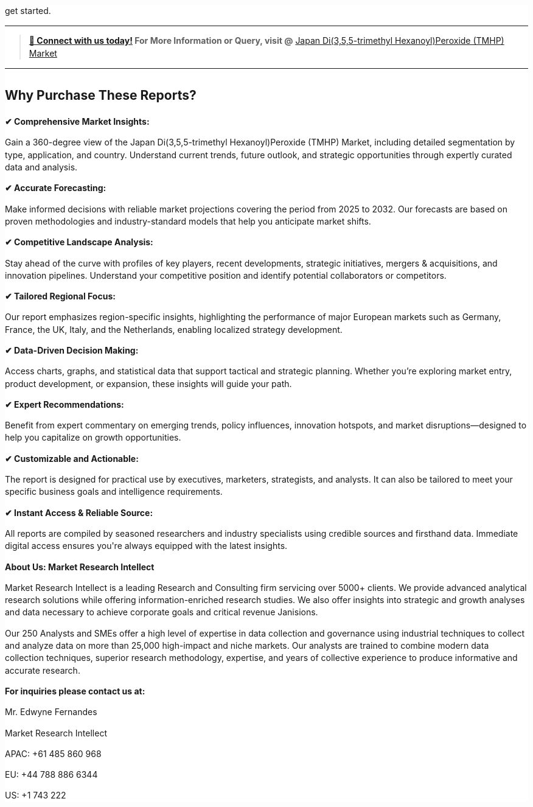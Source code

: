get started.</p><hr /><blockquote><p><span class="font-[700]"><strong><a href="https://www.marketresearchintellect.com/product/global-di355-trimethyl-hexanoylperoxide-tmhp-market/?utm_source=Linkedin&utm_medium=019">📩 Connect with us today!</a> For More Information or Query, visit&nbsp;@</strong>&nbsp;</span><span class="font-[700]"><a href="https://www.marketresearchintellect.com/product/global-di355-trimethyl-hexanoylperoxide-tmhp-market/?utm_source=Linkedin&utm_medium=019" target="_blank" data-tracking-control-name="article-ssr-frontend-pulse_little-text-block" data-tracking-will-navigate="" data-test-link="">Japan Di(3,5,5-trimethyl Hexanoyl)Peroxide (TMHP) Market</a></span></p></blockquote><hr /><h2>Why Purchase These Reports?</h2><p><strong>✔ Comprehensive Market Insights:</strong></p><p>Gain a 360-degree view of the Japan Di(3,5,5-trimethyl Hexanoyl)Peroxide (TMHP) Market, including detailed segmentation by type, application, and country. Understand current trends, future outlook, and strategic opportunities through expertly curated data and analysis.</p><p><strong>✔ Accurate Forecasting:</strong></p><p>Make informed decisions with reliable market projections covering the period from 2025 to 2032. Our forecasts are based on proven methodologies and industry-standard models that help you anticipate market shifts.</p><p><strong>✔ Competitive Landscape Analysis:</strong></p><p>Stay ahead of the curve with profiles of key players, recent developments, strategic initiatives, mergers &amp; acquisitions, and innovation pipelines. Understand your competitive position and identify potential collaborators or competitors.</p><p><strong>✔ Tailored Regional Focus:</strong></p><p>Our report emphasizes region-specific insights, highlighting the performance of major European markets such as Germany, France, the UK, Italy, and the Netherlands, enabling localized strategy development.</p><p><strong>✔ Data-Driven Decision Making:</strong></p><p>Access charts, graphs, and statistical data that support tactical and strategic planning. Whether you&rsquo;re exploring market entry, product development, or expansion, these insights will guide your path.</p><p><strong>✔ Expert Recommendations:</strong></p><p>Benefit from expert commentary on emerging trends, policy influences, innovation hotspots, and market disruptions&mdash;designed to help you capitalize on growth opportunities.</p><p><strong>✔ Customizable and Actionable:</strong></p><p>The report is designed for practical use by executives, marketers, strategists, and analysts. It can also be tailored to meet your specific business goals and intelligence requirements.</p><p><strong>✔ Instant Access &amp; Reliable Source:</strong></p><p>All reports are compiled by seasoned researchers and industry specialists using credible sources and firsthand data. Immediate digital access ensures you're always equipped with the latest insights.</p><p><strong><span class="font-[700]">About Us: Market Research Intellect</span></strong></p><p><span class="">Market Research Intellect is a leading Research and Consulting firm servicing over 5000+ clients. We provide advanced analytical research solutions while offering information-enriched research studies.&nbsp;</span>We also offer insights into strategic and growth analyses and data necessary to achieve corporate goals and critical revenue Janisions.</p><p><span class="">Our 250 Analysts and SMEs offer a high level of expertise in data collection and governance using industrial techniques to collect and analyze data on more than 25,000 high-impact and niche markets. Our analysts are trained to combine modern data collection techniques, superior research methodology, expertise, and years of collective experience to produce informative and accurate research.</span></p><p><strong>For inquiries please contact us at:</strong></p><p>Mr. Edwyne Fernandes</p><p>Market Research Intellect</p><p>APAC: +61 485 860 968</p><p>EU: +44 788 886 6344</p><p>US: +1 743 222